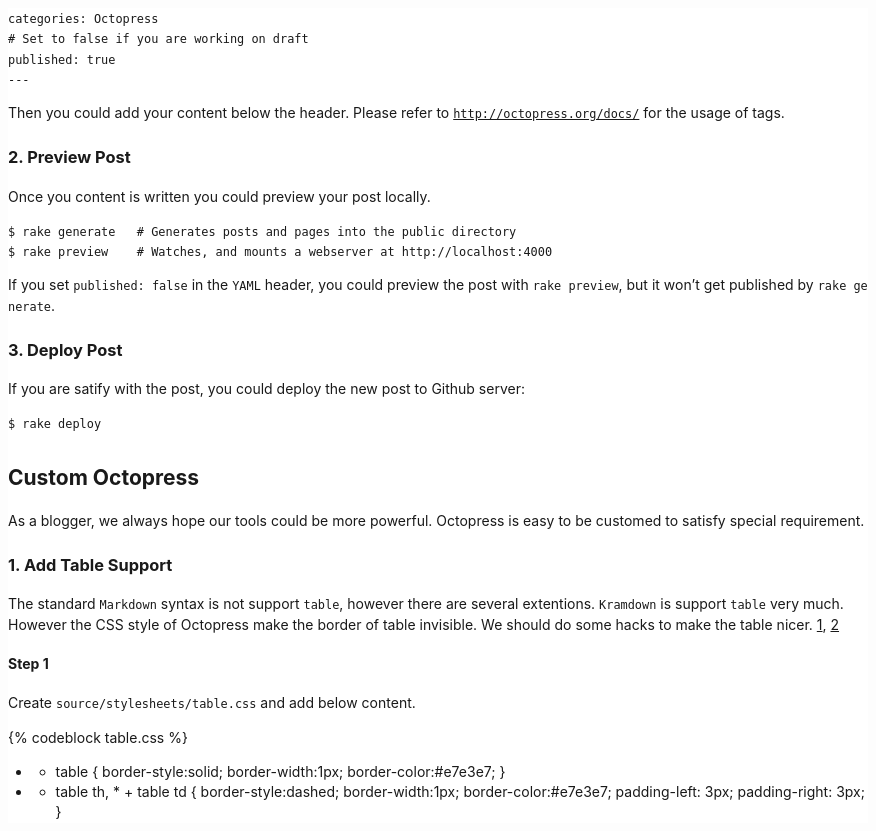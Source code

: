 ```
categories: Octopress
# Set to false if you are working on draft
published: true
---
```

Then you could add your content below the header. Please refer to [`http://octopress.org/docs/`](http://octopress.org/docs) for the usage of tags. 

### 2. Preview Post

Once you content is written you could preview your post locally.

```
$ rake generate   # Generates posts and pages into the public directory
$ rake preview    # Watches, and mounts a webserver at http://localhost:4000
```

If you set `published: false` in the `YAML` header, you could preview the post with `rake preview`, but it won’t get published by `rake generate`.

### 3. Deploy Post

If you are satify with the post, you could deploy the new post to Github server:

```
$ rake deploy
```

## Custom Octopress

As a blogger, we always hope our tools could be more powerful. Octopress is easy to be customed to satisfy special requirement.

### 1. Add Table Support

The standard `Markdown` syntax is not support `table`, however there are several extentions. `Kramdown` is support `table` very much. However the CSS style of Octopress make the border of table invisible. We should do some hacks to make the table nicer. [1](http://samwize.com/2012/09/24/octopress-table-stylesheet/), [2](http://programus.github.com/blog/2012/03/07/add-table-data-css-for-octopress/)

#### Step 1 

Create `source/stylesheets/table.css` and add below content.

{% codeblock table.css %}
* + table {
  border-style:solid;
  border-width:1px;
  border-color:#e7e3e7;
}

* + table th, * + table td {
  border-style:dashed;
  border-width:1px;
  border-color:#e7e3e7;
  padding-left: 3px;
  padding-right: 3px;
}
